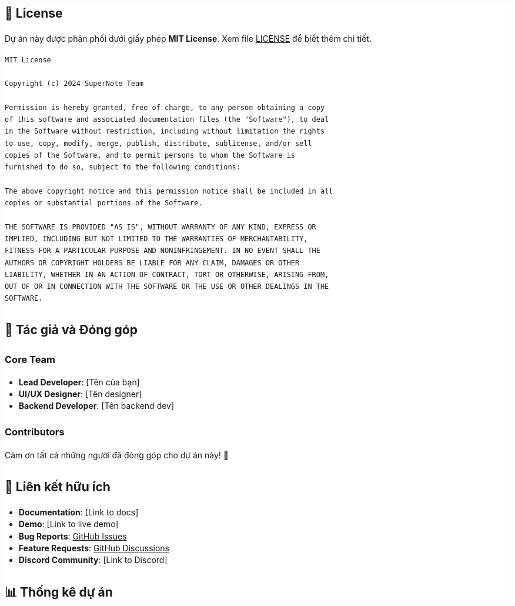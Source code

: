 ## 📄 License

Dự án này được phân phối dưới giấy phép **MIT License**. Xem file [LICENSE](LICENSE) để biết thêm chi tiết.

```
MIT License

Copyright (c) 2024 SuperNote Team

Permission is hereby granted, free of charge, to any person obtaining a copy
of this software and associated documentation files (the "Software"), to deal
in the Software without restriction, including without limitation the rights
to use, copy, modify, merge, publish, distribute, sublicense, and/or sell
copies of the Software, and to permit persons to whom the Software is
furnished to do so, subject to the following conditions:

The above copyright notice and this permission notice shall be included in all
copies or substantial portions of the Software.

THE SOFTWARE IS PROVIDED "AS IS", WITHOUT WARRANTY OF ANY KIND, EXPRESS OR
IMPLIED, INCLUDING BUT NOT LIMITED TO THE WARRANTIES OF MERCHANTABILITY,
FITNESS FOR A PARTICULAR PURPOSE AND NONINFRINGEMENT. IN NO EVENT SHALL THE
AUTHORS OR COPYRIGHT HOLDERS BE LIABLE FOR ANY CLAIM, DAMAGES OR OTHER
LIABILITY, WHETHER IN AN ACTION OF CONTRACT, TORT OR OTHERWISE, ARISING FROM,
OUT OF OR IN CONNECTION WITH THE SOFTWARE OR THE USE OR OTHER DEALINGS IN THE
SOFTWARE.
```

## 👥 Tác giả và Đóng góp

### Core Team
- **Lead Developer**: [Tên của bạn]
- **UI/UX Designer**: [Tên designer]
- **Backend Developer**: [Tên backend dev]

### Contributors
Cảm ơn tất cả những người đã đóng góp cho dự án này! 🙏



## 🔗 Liên kết hữu ích

- **Documentation**: [Link to docs]
- **Demo**: [Link to live demo]
- **Bug Reports**: [GitHub Issues](https://github.com/your-username/SuperNote/issues)
- **Feature Requests**: [GitHub Discussions](https://github.com/your-username/SuperNote/discussions)
- **Discord Community**: [Link to Discord]

## 📊 Thống kê dự án
